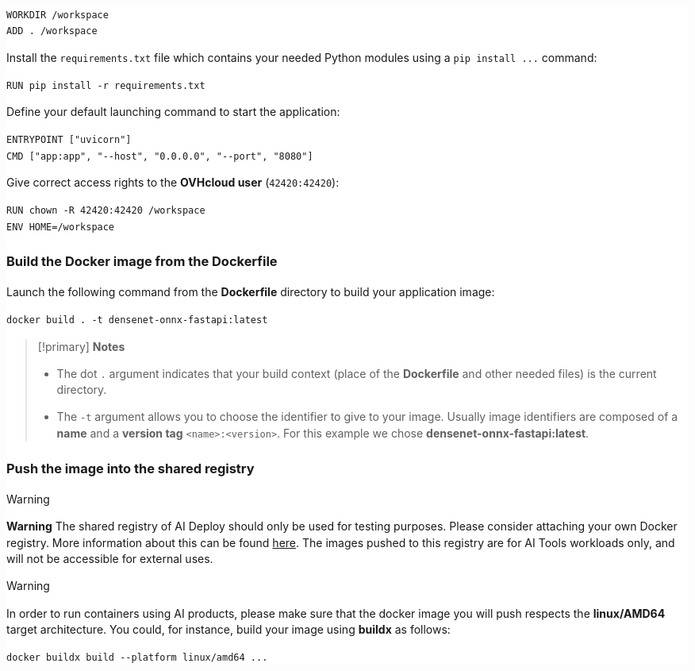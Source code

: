 ```console
WORKDIR /workspace
ADD . /workspace
```

Install the `requirements.txt` file which contains your needed Python modules using a `pip install ...` command:

```console
RUN pip install -r requirements.txt
```

Define your default launching command to start the application:

```console
ENTRYPOINT ["uvicorn"]
CMD ["app:app", "--host", "0.0.0.0", "--port", "8080"]
```

Give correct access rights to the **OVHcloud user** (`42420:42420`):

```console
RUN chown -R 42420:42420 /workspace
ENV HOME=/workspace
```

### Build the Docker image from the Dockerfile

Launch the following command from the **Dockerfile** directory to build your application image:

```console
docker build . -t densenet-onnx-fastapi:latest
```

> [!primary]
> **Notes**
>
> - The dot `.` argument indicates that your build context (place of the **Dockerfile** and other needed files) is the current directory.
>
> - The `-t` argument allows you to choose the identifier to give to your image. Usually image identifiers are composed of a **name** and a **version tag** `<name>:<version>`. For this example we chose **densenet-onnx-fastapi:latest**.
>

### Push the image into the shared registry

> [!warning]
> **Warning**
> The shared registry of AI Deploy should only be used for testing purposes. Please consider attaching your own Docker registry. More information about this can be found [here](/pages/public_cloud/ai_machine_learning/gi_07_manage_registry). The images pushed to this registry are for AI Tools workloads only, and will not be accessible for external uses.
>

> [!warning]
>
> In order to run containers using AI products, please make sure that the docker image you will push respects the **linux/AMD64** target architecture. You could, for instance, build your image using **buildx** as follows:
>
> `docker buildx build --platform linux/amd64 ...`
>

